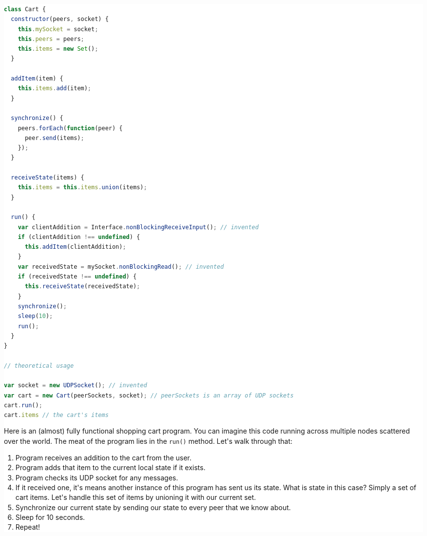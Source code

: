 ```javascript
class Cart {
  constructor(peers, socket) {
    this.mySocket = socket;
    this.peers = peers;
    this.items = new Set();
  }

  addItem(item) {
    this.items.add(item);
  }

  synchronize() {
    peers.forEach(function(peer) {
      peer.send(items);
    });
  }

  receiveState(items) {
    this.items = this.items.union(items);
  }

  run() {
    var clientAddition = Interface.nonBlockingReceiveInput(); // invented
    if (clientAddition !== undefined) {
      this.addItem(clientAddition);
    }
    var receivedState = mySocket.nonBlockingRead(); // invented
    if (receivedState !== undefined) {
      this.receiveState(receivedState);
    }
    synchronize();
    sleep(10);
    run();
  }
}

// theoretical usage

var socket = new UDPSocket(); // invented
var cart = new Cart(peerSockets, socket); // peerSockets is an array of UDP sockets
cart.run();
cart.items // the cart's items
```

Here is an (almost) fully functional shopping cart program. You can imagine this code running across multiple nodes scattered over the world. The meat of the program lies in the `run()` method. Let's walk through that:
  1. Program receives an addition to the cart from the user.
  2. Program adds that item to the current local state if it exists.
  3. Program checks its UDP socket for any messages.
  4. If it received one, it's means another instance of this program has sent us its state. What is state in this case? Simply a set of cart items. Let's handle this set of items by unioning it with our current set.
  5. Synchronize our current state by sending our state to every peer that we know about.
  6. Sleep for 10 seconds.
  7. Repeat!
